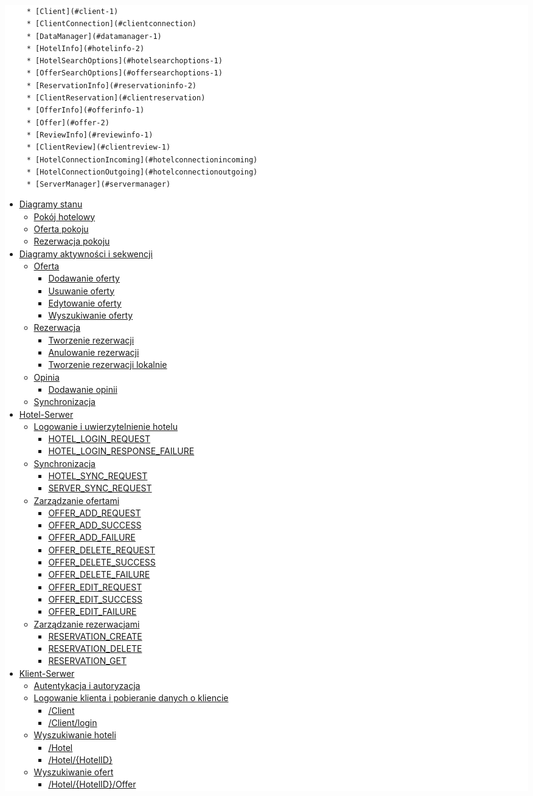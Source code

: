          * [Client](#client-1)
         * [ClientConnection](#clientconnection)
         * [DataManager](#datamanager-1)
         * [HotelInfo](#hotelinfo-2)
         * [HotelSearchOptions](#hotelsearchoptions-1)
         * [OfferSearchOptions](#offersearchoptions-1)
         * [ReservationInfo](#reservationinfo-2)
         * [ClientReservation](#clientreservation)
         * [OfferInfo](#offerinfo-1)
         * [Offer](#offer-2)
         * [ReviewInfo](#reviewinfo-1)
         * [ClientReview](#clientreview-1)
         * [HotelConnectionIncoming](#hotelconnectionincoming)
         * [HotelConnectionOutgoing](#hotelconnectionoutgoing)
         * [ServerManager](#servermanager)
   * [Diagramy stanu](#diagramy-stanu)
      * [Pokój hotelowy](#pokój-hotelowy)
      * [Oferta pokoju](#oferta-pokoju)
      * [Rezerwacja pokoju](#rezerwacja-pokoju)
   * [Diagramy aktywności i sekwencji](#diagramy-aktywności-i-sekwencji)
      * [Oferta](#oferta)
         * [Dodawanie oferty](#dodawanie-oferty)
         * [Usuwanie oferty](#usuwanie-oferty)
         * [Edytowanie oferty](#edytowanie-oferty)
         * [Wyszukiwanie oferty](#wyszukiwanie-oferty)
      * [Rezerwacja](#rezerwacja)
         * [Tworzenie rezerwacji](#tworzenie-rezerwacji)
         * [Anulowanie rezerwacji](#anulowanie-rezerwacji)
         * [Tworzenie rezerwacji lokalnie](#tworzenie-rezerwacji-lokalnie)
      * [Opinia](#opinia)
         * [Dodawanie opinii](#dodawanie-opinii)
      * [Synchronizacja](#synchronizacja)
   * [Hotel-Serwer](#hotel-serwer)
      * [Logowanie i uwierzytelnienie hotelu](#logowanie-i-uwierzytelnienie-hotelu)
         * [HOTEL_LOGIN_REQUEST](#hotel_login_request)
         * [HOTEL_LOGIN_RESPONSE_FAILURE](#hotel_login_response_failure)
      * [Synchronizacja](#synchronizacja-1)
         * [HOTEL_SYNC_REQUEST](#hotel_sync_request)
         * [SERVER_SYNC_REQUEST](#server_sync_request)
      * [Zarządzanie ofertami](#zarządzanie-ofertami)
         * [OFFER_ADD_REQUEST](#offer_add_request)
         * [OFFER_ADD_SUCCESS](#offer_add_success)
         * [OFFER_ADD_FAILURE](#offer_add_failure)
         * [OFFER_DELETE_REQUEST](#offer_delete_request)
         * [OFFER_DELETE_SUCCESS](#offer_delete_success)
         * [OFFER_DELETE_FAILURE](#offer_delete_failure)
         * [OFFER_EDIT_REQUEST](#offer_edit_request)
         * [OFFER_EDIT_SUCCESS](#offer_edit_success)
         * [OFFER_EDIT_FAILURE](#offer_edit_failure)
      * [Zarządzanie rezerwacjami](#zarządzanie-rezerwacjami)
         * [RESERVATION_CREATE](#reservation_create)
         * [RESERVATION_DELETE](#reservation_delete)
         * [RESERVATION_GET](#reservation_get)
   * [Klient-Serwer](#klient-serwer)
      * [Autentykacja i autoryzacja](#autentykacja-i-autoryzacja)
      * [Logowanie klienta i pobieranie danych o kliencie](#logowanie-klienta-i-pobieranie-danych-o-kliencie)
         * [/Client](#client-2)
         * [/Client/login](#clientlogin)
      * [Wyszukiwanie hoteli](#wyszukiwanie-hoteli)
         * [/Hotel](#hotel-1)
         * [/Hotel/{HotelID}](#hotelhotelid)
      * [Wyszukiwanie ofert](#wyszukiwanie-ofert)
         * [/Hotel/{HotelID}/Offer](#hotelhotelidoffer)